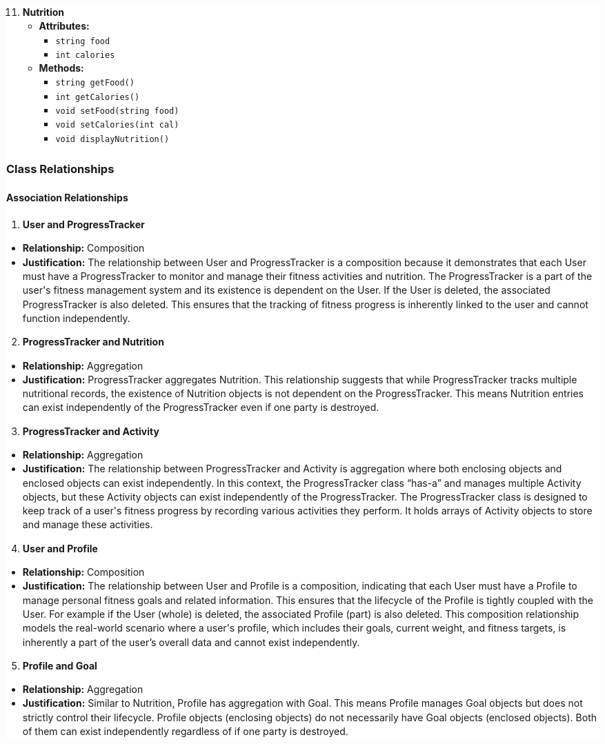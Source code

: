 11. **Nutrition**
    - **Attributes:**
        - `string food`
        - `int calories`
    - **Methods:**
        - `string getFood()`
        - `int getCalories()`
        - `void setFood(string food)`
        - `void setCalories(int cal)`
        - `void displayNutrition()`

### Class Relationships

#### Association Relationships

1. **User and ProgressTracker**
- **Relationship:** Composition
- **Justification:** The relationship between User and ProgressTracker is a composition because it demonstrates that each User must have a ProgressTracker to monitor and manage their fitness activities and nutrition. The ProgressTracker is a part of the user's fitness management system and its existence is dependent on the User. If the User is deleted, the associated ProgressTracker is also deleted. This ensures that the tracking of fitness progress is inherently linked to the user and cannot function independently. 

2. **ProgressTracker and Nutrition**
- **Relationship:** Aggregation
- **Justification:** ProgressTracker aggregates Nutrition. This relationship suggests that while ProgressTracker tracks multiple nutritional records, the existence of Nutrition objects is not dependent on the ProgressTracker. This means Nutrition entries can exist independently of the ProgressTracker even if one party is destroyed.

3. **ProgressTracker and Activity**
- **Relationship:** Aggregation
- **Justification:** The relationship between ProgressTracker and Activity is aggregation where both enclosing objects and enclosed objects can exist independently. In this context, the ProgressTracker class “has-a” and manages multiple Activity objects, but these Activity objects can exist independently of the ProgressTracker. The ProgressTracker class is designed to keep track of a user's fitness progress by recording various activities they perform. It holds arrays of Activity objects to store and manage these activities.

4. **User and Profile**
- **Relationship:**  Composition
- **Justification:** The relationship between User and Profile is a composition, indicating that each User must have a Profile to manage personal fitness goals and related information. This ensures that the lifecycle of the Profile is tightly coupled with the User. For example if the User (whole) is deleted, the associated Profile (part) is also deleted. This composition relationship models the real-world scenario where a user's profile, which includes their goals, current weight, and fitness targets, is inherently a part of the user’s overall data and cannot exist independently.


5. **Profile and Goal**
- **Relationship:** Aggregation
- **Justification:** Similar to Nutrition, Profile has aggregation with Goal. This means Profile manages Goal objects but does not strictly control their lifecycle. Profile objects (enclosing objects) do not necessarily have Goal objects (enclosed objects). Both of them can exist independently regardless of if one party is destroyed.
